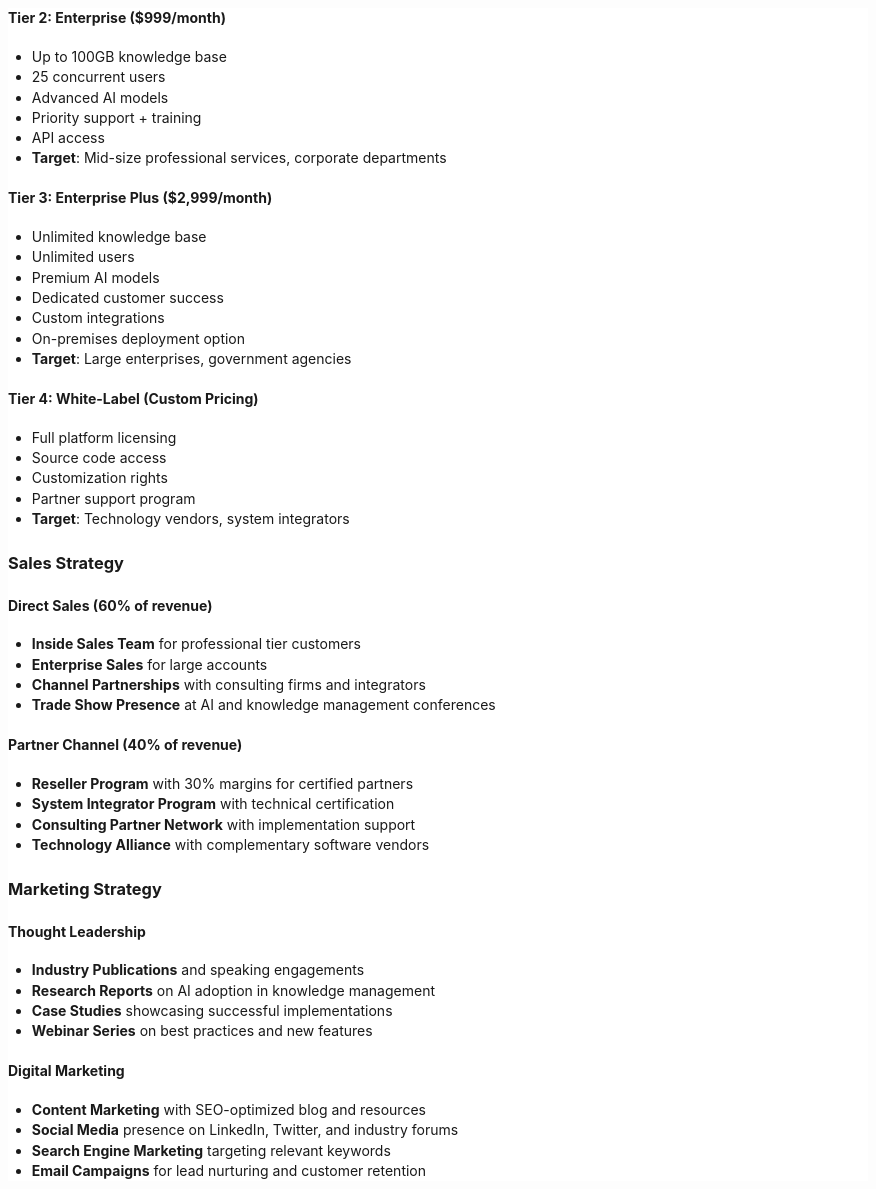 #### Tier 2: Enterprise ($999/month)
- Up to 100GB knowledge base
- 25 concurrent users
- Advanced AI models
- Priority support + training
- API access
- **Target**: Mid-size professional services, corporate departments

#### Tier 3: Enterprise Plus ($2,999/month)
- Unlimited knowledge base
- Unlimited users
- Premium AI models
- Dedicated customer success
- Custom integrations
- On-premises deployment option
- **Target**: Large enterprises, government agencies

#### Tier 4: White-Label (Custom Pricing)
- Full platform licensing
- Source code access
- Customization rights
- Partner support program
- **Target**: Technology vendors, system integrators

### Sales Strategy

#### Direct Sales (60% of revenue)
- **Inside Sales Team** for professional tier customers
- **Enterprise Sales** for large accounts
- **Channel Partnerships** with consulting firms and integrators
- **Trade Show Presence** at AI and knowledge management conferences

#### Partner Channel (40% of revenue)
- **Reseller Program** with 30% margins for certified partners
- **System Integrator Program** with technical certification
- **Consulting Partner Network** with implementation support
- **Technology Alliance** with complementary software vendors

### Marketing Strategy

#### Thought Leadership
- **Industry Publications** and speaking engagements
- **Research Reports** on AI adoption in knowledge management
- **Case Studies** showcasing successful implementations
- **Webinar Series** on best practices and new features

#### Digital Marketing
- **Content Marketing** with SEO-optimized blog and resources
- **Social Media** presence on LinkedIn, Twitter, and industry forums
- **Search Engine Marketing** targeting relevant keywords
- **Email Campaigns** for lead nurturing and customer retention
